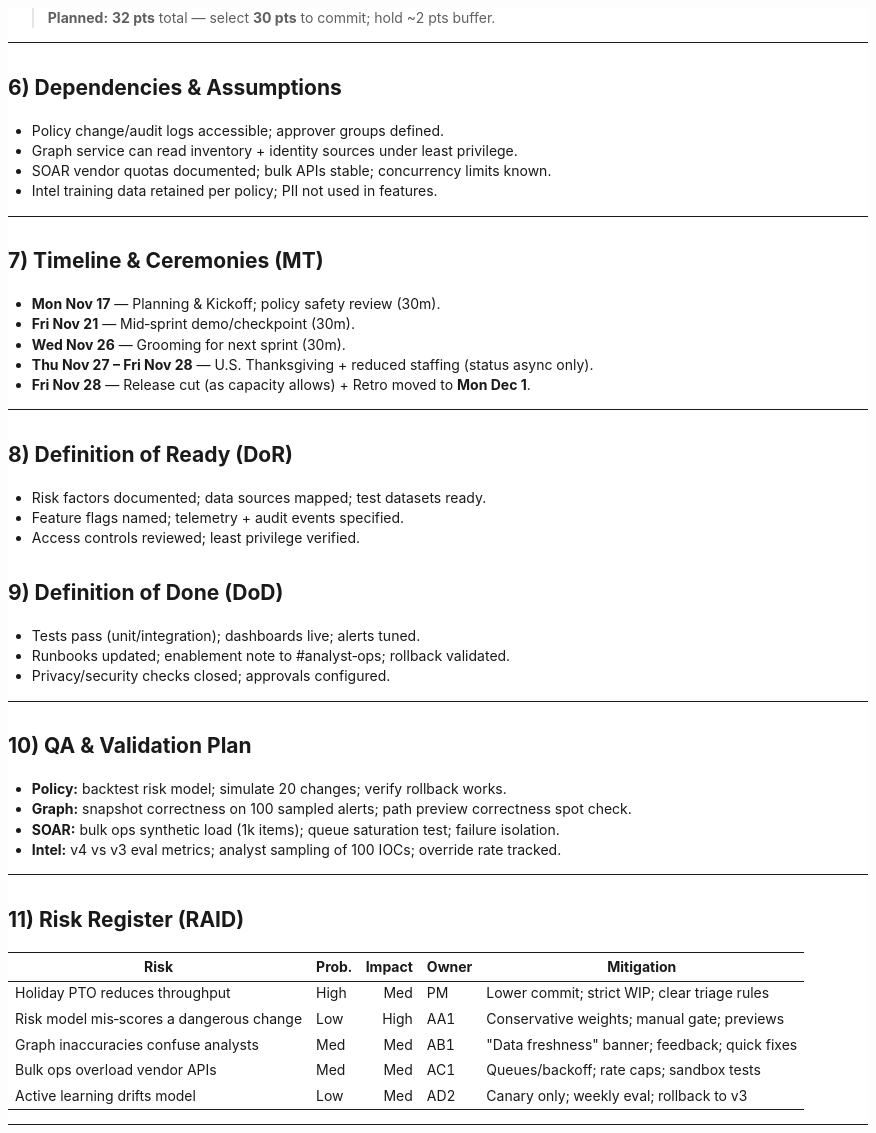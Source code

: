 > **Planned:** **32 pts** total — select **30 pts** to commit; hold ~2 pts buffer.

---

## 6) Dependencies & Assumptions
- Policy change/audit logs accessible; approver groups defined.
- Graph service can read inventory + identity sources under least privilege.
- SOAR vendor quotas documented; bulk APIs stable; concurrency limits known.
- Intel training data retained per policy; PII not used in features.

---

## 7) Timeline & Ceremonies (MT)
- **Mon Nov 17** — Planning & Kickoff; policy safety review (30m).  
- **Fri Nov 21** — Mid‑sprint demo/checkpoint (30m).  
- **Wed Nov 26** — Grooming for next sprint (30m).  
- **Thu Nov 27 – Fri Nov 28** — U.S. Thanksgiving + reduced staffing (status async only).  
- **Fri Nov 28** — Release cut (as capacity allows) + Retro moved to **Mon Dec 1**.

---

## 8) Definition of Ready (DoR)
- Risk factors documented; data sources mapped; test datasets ready.
- Feature flags named; telemetry + audit events specified.
- Access controls reviewed; least privilege verified.

## 9) Definition of Done (DoD)
- Tests pass (unit/integration); dashboards live; alerts tuned.
- Runbooks updated; enablement note to #analyst‑ops; rollback validated.
- Privacy/security checks closed; approvals configured.

---

## 10) QA & Validation Plan
- **Policy:** backtest risk model; simulate 20 changes; verify rollback works.
- **Graph:** snapshot correctness on 100 sampled alerts; path preview correctness spot check.
- **SOAR:** bulk ops synthetic load (1k items); queue saturation test; failure isolation.
- **Intel:** v4 vs v3 eval metrics; analyst sampling of 100 IOCs; override rate tracked.

---

## 11) Risk Register (RAID)
| Risk | Prob. | Impact | Owner | Mitigation |
|---|---|---:|---|---|
| Holiday PTO reduces throughput | High | Med | PM | Lower commit; strict WIP; clear triage rules |
| Risk model mis‑scores a dangerous change | Low | High | AA1 | Conservative weights; manual gate; previews |
| Graph inaccuracies confuse analysts | Med | Med | AB1 | "Data freshness" banner; feedback; quick fixes |
| Bulk ops overload vendor APIs | Med | Med | AC1 | Queues/backoff; rate caps; sandbox tests |
| Active learning drifts model | Low | Med | AD2 | Canary only; weekly eval; rollback to v3 |

---